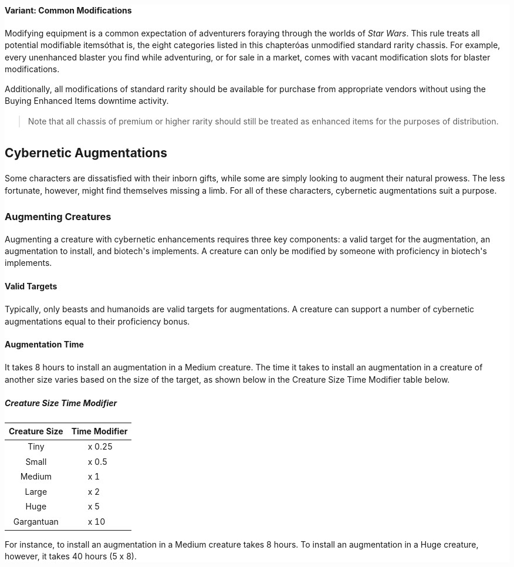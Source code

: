 #### Variant: Common Modifications
Modifying equipment is a common expectation of adventurers foraying through the worlds of *Star Wars*. This rule treats all potential modifiable itemsóthat is, the eight categories listed in this chapteróas unmodified standard rarity chassis. For example, every unenhanced blaster you find while adventuring, or for sale in a market, comes with vacant modification slots for blaster modifications.

Additionally, all modifications of standard rarity should be available for purchase from appropriate vendors without using the Buying Enhanced Items downtime activity.

> Note that all chassis of premium or higher rarity should still be treated as enhanced items for the purposes of distribution.







## Cybernetic Augmentations
Some characters are dissatisfied with their inborn gifts, while some are simply looking to augment their natural prowess. The less fortunate, however, might find themselves missing a limb. For all of these characters, cybernetic augmentations suit a purpose.

### Augmenting Creatures
Augmenting a creature with cybernetic enhancements requires three key components: a valid target for the augmentation, an augmentation to install, and biotech's implements. A creature can only be modified by someone with proficiency in biotech's implements.

#### Valid Targets
Typically, only beasts and humanoids are valid targets for augmentations. A creature can support a number of cybernetic augmentations equal to their proficiency bonus.

#### Augmentation Time
It takes 8 hours to install an augmentation in a Medium creature. The time it takes to install an augmentation in a creature of another size varies based on the size of the target, as shown below in the Creature Size Time Modifier table below.

##### Creature Size Time Modifier
| Creature Size | Time Modifier |
|:----:|:-------------|
| Tiny  |&emsp;&emsp;x 0.25 |
| Small |&emsp;&emsp;x 0.5 |
| Medium |&emsp;&emsp;x 1 |
| Large |&emsp;&emsp;x 2 |
| Huge |&emsp;&emsp;x 5 |
| Gargantuan |&emsp;&emsp;x 10 |

For instance, to install an augmentation in a Medium creature takes 8 hours. To install an augmentation in a Huge creature, however, it takes 40 hours (5 x 8).
